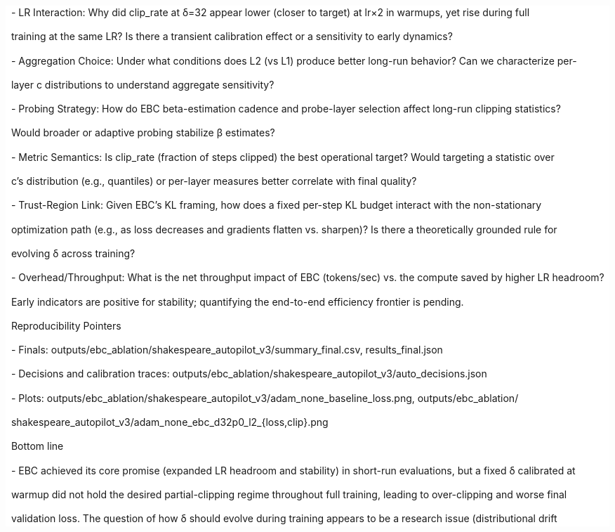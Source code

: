   - LR Interaction: Why did clip_rate at δ=32 appear lower (closer to target) at lr×2 in warmups, yet rise during full

  training at the same LR? Is there a transient calibration effect or a sensitivity to early dynamics?

  - Aggregation Choice: Under what conditions does L2 (vs L1) produce better long-run behavior? Can we characterize per-

  layer c distributions to understand aggregate sensitivity?

  - Probing Strategy: How do EBC beta-estimation cadence and probe-layer selection affect long-run clipping statistics?

  Would broader or adaptive probing stabilize β estimates?

  - Metric Semantics: Is clip_rate (fraction of steps clipped) the best operational target? Would targeting a statistic over

  c’s distribution (e.g., quantiles) or per-layer measures better correlate with final quality?

  - Trust-Region Link: Given EBC’s KL framing, how does a fixed per-step KL budget interact with the non-stationary

  optimization path (e.g., as loss decreases and gradients flatten vs. sharpen)? Is there a theoretically grounded rule for

  evolving δ across training?

  - Overhead/Throughput: What is the net throughput impact of EBC (tokens/sec) vs. the compute saved by higher LR headroom?

  Early indicators are positive for stability; quantifying the end-to-end efficiency frontier is pending.



  Reproducibility Pointers



  - Finals: outputs/ebc_ablation/shakespeare_autopilot_v3/summary_final.csv, results_final.json

  - Decisions and calibration traces: outputs/ebc_ablation/shakespeare_autopilot_v3/auto_decisions.json

  - Plots: outputs/ebc_ablation/shakespeare_autopilot_v3/adam_none_baseline_loss.png, outputs/ebc_ablation/

  shakespeare_autopilot_v3/adam_none_ebc_d32p0_l2_{loss,clip}.png



  Bottom line



  - EBC achieved its core promise (expanded LR headroom and stability) in short-run evaluations, but a fixed δ calibrated at

  warmup did not hold the desired partial-clipping regime throughout full training, leading to over-clipping and worse final

  validation loss. The question of how δ should evolve during training appears to be a research issue (distributional drift
